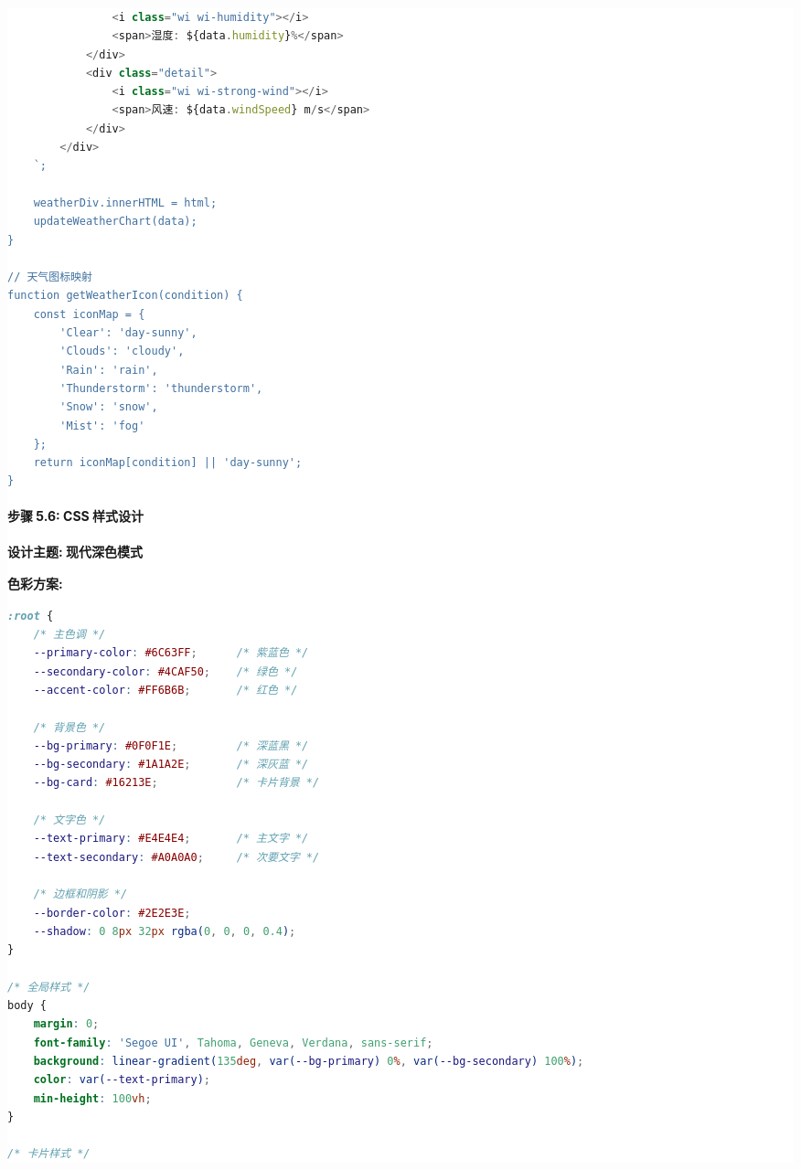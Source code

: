 ```javascript
                <i class="wi wi-humidity"></i>
                <span>湿度: ${data.humidity}%</span>
            </div>
            <div class="detail">
                <i class="wi wi-strong-wind"></i>
                <span>风速: ${data.windSpeed} m/s</span>
            </div>
        </div>
    `;
    
    weatherDiv.innerHTML = html;
    updateWeatherChart(data);
}

// 天气图标映射
function getWeatherIcon(condition) {
    const iconMap = {
        'Clear': 'day-sunny',
        'Clouds': 'cloudy',
        'Rain': 'rain',
        'Thunderstorm': 'thunderstorm',
        'Snow': 'snow',
        'Mist': 'fog'
    };
    return iconMap[condition] || 'day-sunny';
}
```

#### 步骤 5.6: CSS 样式设计

**设计主题: 现代深色模式**

**色彩方案:**
```css
:root {
    /* 主色调 */
    --primary-color: #6C63FF;      /* 紫蓝色 */
    --secondary-color: #4CAF50;    /* 绿色 */
    --accent-color: #FF6B6B;       /* 红色 */
    
    /* 背景色 */
    --bg-primary: #0F0F1E;         /* 深蓝黑 */
    --bg-secondary: #1A1A2E;       /* 深灰蓝 */
    --bg-card: #16213E;            /* 卡片背景 */
    
    /* 文字色 */
    --text-primary: #E4E4E4;       /* 主文字 */
    --text-secondary: #A0A0A0;     /* 次要文字 */
    
    /* 边框和阴影 */
    --border-color: #2E2E3E;
    --shadow: 0 8px 32px rgba(0, 0, 0, 0.4);
}

/* 全局样式 */
body {
    margin: 0;
    font-family: 'Segoe UI', Tahoma, Geneva, Verdana, sans-serif;
    background: linear-gradient(135deg, var(--bg-primary) 0%, var(--bg-secondary) 100%);
    color: var(--text-primary);
    min-height: 100vh;
}

/* 卡片样式 */
```